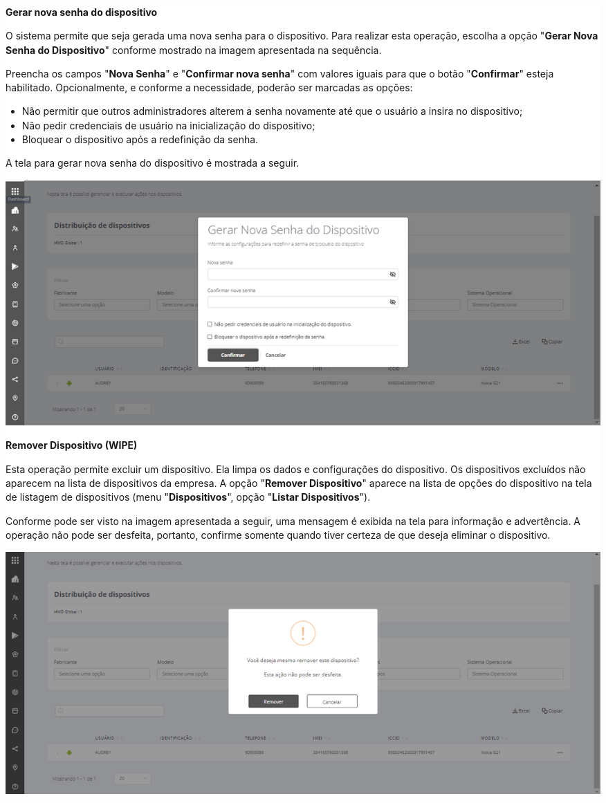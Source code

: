 **Gerar nova senha do dispositivo**

O sistema permite que seja gerada uma nova senha para o dispositivo. Para realizar esta operação, escolha a opção "**Gerar Nova Senha do Dispositivo**" conforme mostrado na imagem apresentada na sequência.

Preencha os campos "**Nova Senha**" e "**Confirmar nova senha**" com valores iguais para que o botão "**Confirmar**" esteja habilitado. Opcionalmente, e conforme a necessidade, poderão ser marcadas as opções:

* Não permitir que outros administradores alterem a senha novamente até que o usuário a insira no dispositivo;
* Não pedir credenciais de usuário na inicialização do dispositivo;
* Bloquear o dispositivo após a redefinição da senha.

A tela para gerar nova senha do dispositivo é mostrada a seguir.

![](<../.gitbook/assets/14 (3).png>)

**Remover Dispositivo (WIPE)**

Esta operação permite excluir um dispositivo. Ela limpa os dados e configurações do dispositivo. Os dispositivos excluídos não aparecem na lista de dispositivos da empresa. A opção "**Remover Dispositivo**" aparece na lista de opções do dispositivo na tela de listagem de dispositivos (menu "**Dispositivos**", opção "**Listar Dispositivos**").

Conforme pode ser visto na imagem apresentada a seguir, uma mensagem é exibida na tela para informação e advertência. A operação não pode ser desfeita, portanto, confirme somente quando tiver certeza de que deseja eliminar o dispositivo.

![](<../.gitbook/assets/15 (2).png>)
